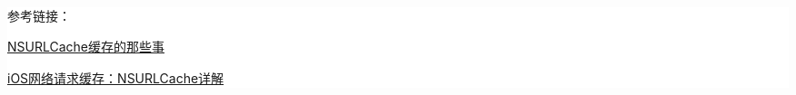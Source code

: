 参考链接：

[NSURLCache缓存的那些事](http://3code.info/blog/2015/10/NSURLCache.html#3%E8%BF%9B%E9%98%B6post-%E7%BC%93%E5%AD%98?nsukey=T82BqEHBUxkGgnrz%2FOCN7p6M%2F30y4JMMZUujUMos8BbILuTWUpi%2FcGTQGeOEsTbK3TEVVp21K31SO9d5qQETdQhr7AikRBHVanfMVPHZXop8suaX9xjikmSBoA5Dw1%2BHbF5u6J3vnIrP2R99WOaKUF92lJKKdOGgobCbzw1WcgBnrFdh%2B7m5xXlM9LwWwu4Sjc4QsqbOW%2BPTn66Xh5Y7ug%3D%3D)

[iOS网络请求缓存：NSURLCache详解](https://juejin.im/post/584d0d3f8e450a006ac3f8ef)










